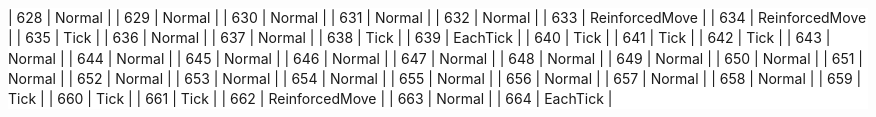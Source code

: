 | 628 | Normal |
| 629 | Normal |
| 630 | Normal |
| 631 | Normal |
| 632 | Normal |
| 633 | ReinforcedMove |
| 634 | ReinforcedMove |
| 635 | Tick |
| 636 | Normal |
| 637 | Normal |
| 638 | Tick |
| 639 | EachTick |
| 640 | Tick |
| 641 | Tick |
| 642 | Tick |
| 643 | Normal |
| 644 | Normal |
| 645 | Normal |
| 646 | Normal |
| 647 | Normal |
| 648 | Normal |
| 649 | Normal |
| 650 | Normal |
| 651 | Normal |
| 652 | Normal |
| 653 | Normal |
| 654 | Normal |
| 655 | Normal |
| 656 | Normal |
| 657 | Normal |
| 658 | Normal |
| 659 | Tick |
| 660 | Tick |
| 661 | Tick |
| 662 | ReinforcedMove |
| 663 | Normal |
| 664 | EachTick |